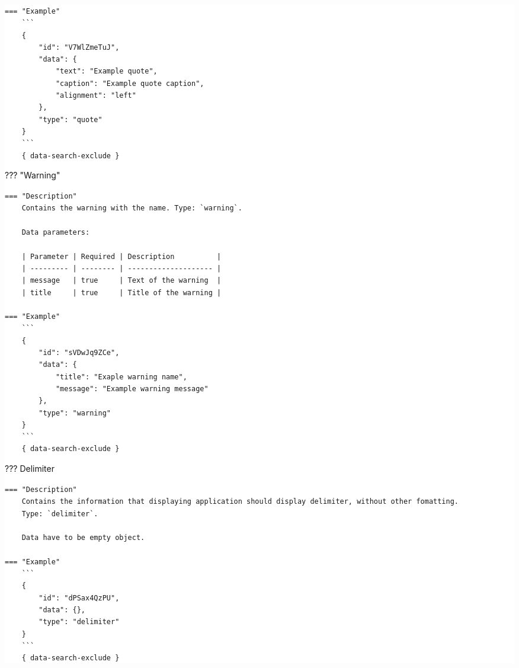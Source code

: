 
    === "Example"
        ```
        {
            "id": "V7WlZmeTuJ",
            "data": {
                "text": "Example quote",
                "caption": "Example quote caption",
                "alignment": "left"
            },
            "type": "quote"
        }
        ```
        { data-search-exclude }

??? "Warning"

    === "Description"
        Contains the warning with the name. Type: `warning`.
        
        Data parameters:
        
        | Parameter | Required | Description          |
        | --------- | -------- | -------------------- |
        | message   | true     | Text of the warning  |
        | title     | true     | Title of the warning |

    === "Example"
        ```
        {
            "id": "sVDwJq9ZCe",
            "data": {
                "title": "Exaple warning name",
                "message": "Example warning message"
            },
            "type": "warning"
        }
        ```
        { data-search-exclude }

??? Delimiter

    === "Description"
        Contains the information that displaying application should display delimiter, without other fomatting.
        Type: `delimiter`.

        Data have to be empty object.

    === "Example"
        ```
        {
            "id": "dPSax4QzPU",
            "data": {},
            "type": "delimiter"
        }
        ```
        { data-search-exclude }
